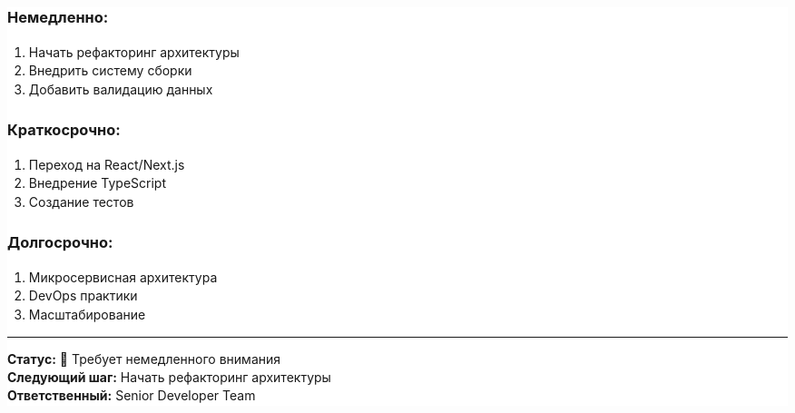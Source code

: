 ### Немедленно:
1. Начать рефакторинг архитектуры
2. Внедрить систему сборки
3. Добавить валидацию данных

### Краткосрочно:
1. Переход на React/Next.js
2. Внедрение TypeScript
3. Создание тестов

### Долгосрочно:
1. Микросервисная архитектура
2. DevOps практики
3. Масштабирование

---

**Статус:** 🔴 Требует немедленного внимания  
**Следующий шаг:** Начать рефакторинг архитектуры  
**Ответственный:** Senior Developer Team 